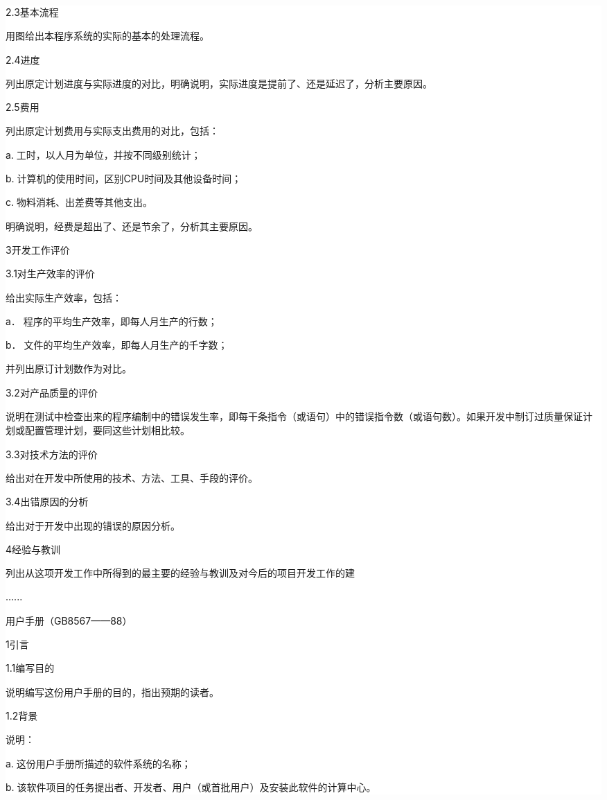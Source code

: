 2.3基本流程

用图给出本程序系统的实际的基本的处理流程。

2.4进度

列出原定计划进度与实际进度的对比，明确说明，实际进度是提前了、还是延迟了，分析主要原因。

2.5费用

列出原定计划费用与实际支出费用的对比，包括：

a.       工时，以人月为单位，并按不同级别统计；

b.       计算机的使用时间，区别CPU时间及其他设备时间；

c.       物料消耗、出差费等其他支出。

明确说明，经费是超出了、还是节余了，分析其主要原因。

3开发工作评价

3.1对生产效率的评价

给出实际生产效率，包括：

a．  程序的平均生产效率，即每人月生产的行数；

b．  文件的平均生产效率，即每人月生产的千字数；

并列出原订计划数作为对比。

3.2对产品质量的评价

说明在测试中检查出来的程序编制中的错误发生率，即每干条指令（或语句）中的错误指令数（或语句数）。如果开发中制订过质量保证计划或配置管理计划，要同这些计划相比较。

3.3对技术方法的评价

给出对在开发中所使用的技术、方法、工具、手段的评价。

3.4出错原因的分析

给出对于开发中出现的错误的原因分析。

4经验与教训

列出从这项开发工作中所得到的最主要的经验与教训及对今后的项目开发工作的建

......

用户手册（GB8567——88）

1引言

1.1编写目的

说明编写这份用户手册的目的，指出预期的读者。

1.2背景

说明：

a.       这份用户手册所描述的软件系统的名称；

b.       该软件项目的任务提出者、开发者、用户（或首批用户）及安装此软件的计算中心。
